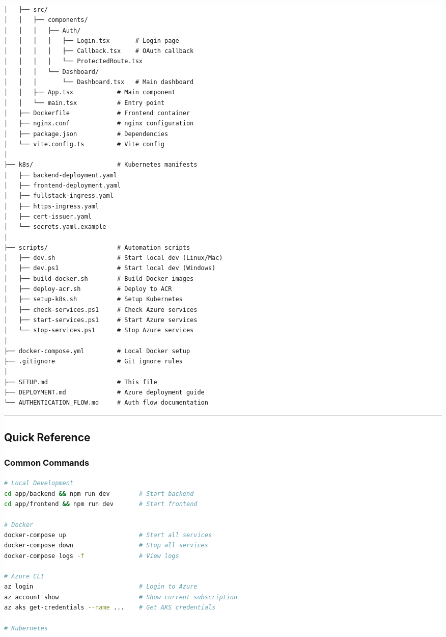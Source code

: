 ```
│   ├── src/
│   │   ├── components/
│   │   │   ├── Auth/
│   │   │   │   ├── Login.tsx       # Login page
│   │   │   │   ├── Callback.tsx    # OAuth callback
│   │   │   │   └── ProtectedRoute.tsx
│   │   │   └── Dashboard/
│   │   │       └── Dashboard.tsx   # Main dashboard
│   │   ├── App.tsx            # Main component
│   │   └── main.tsx           # Entry point
│   ├── Dockerfile             # Frontend container
│   ├── nginx.conf             # nginx configuration
│   ├── package.json           # Dependencies
│   └── vite.config.ts         # Vite config
│
├── k8s/                       # Kubernetes manifests
│   ├── backend-deployment.yaml
│   ├── frontend-deployment.yaml
│   ├── fullstack-ingress.yaml
│   ├── https-ingress.yaml
│   ├── cert-issuer.yaml
│   └── secrets.yaml.example
│
├── scripts/                   # Automation scripts
│   ├── dev.sh                 # Start local dev (Linux/Mac)
│   ├── dev.ps1                # Start local dev (Windows)
│   ├── build-docker.sh        # Build Docker images
│   ├── deploy-acr.sh          # Deploy to ACR
│   ├── setup-k8s.sh           # Setup Kubernetes
│   ├── check-services.ps1     # Check Azure services
│   ├── start-services.ps1     # Start Azure services
│   └── stop-services.ps1      # Stop Azure services
│
├── docker-compose.yml         # Local Docker setup
├── .gitignore                 # Git ignore rules
│
├── SETUP.md                   # This file
├── DEPLOYMENT.md              # Azure deployment guide
└── AUTHENTICATION_FLOW.md     # Auth flow documentation
```

---

## Quick Reference

### Common Commands

```bash
# Local Development
cd app/backend && npm run dev        # Start backend
cd app/frontend && npm run dev       # Start frontend

# Docker
docker-compose up                    # Start all services
docker-compose down                  # Stop all services
docker-compose logs -f               # View logs

# Azure CLI
az login                             # Login to Azure
az account show                      # Show current subscription
az aks get-credentials --name ...    # Get AKS credentials

# Kubernetes
```